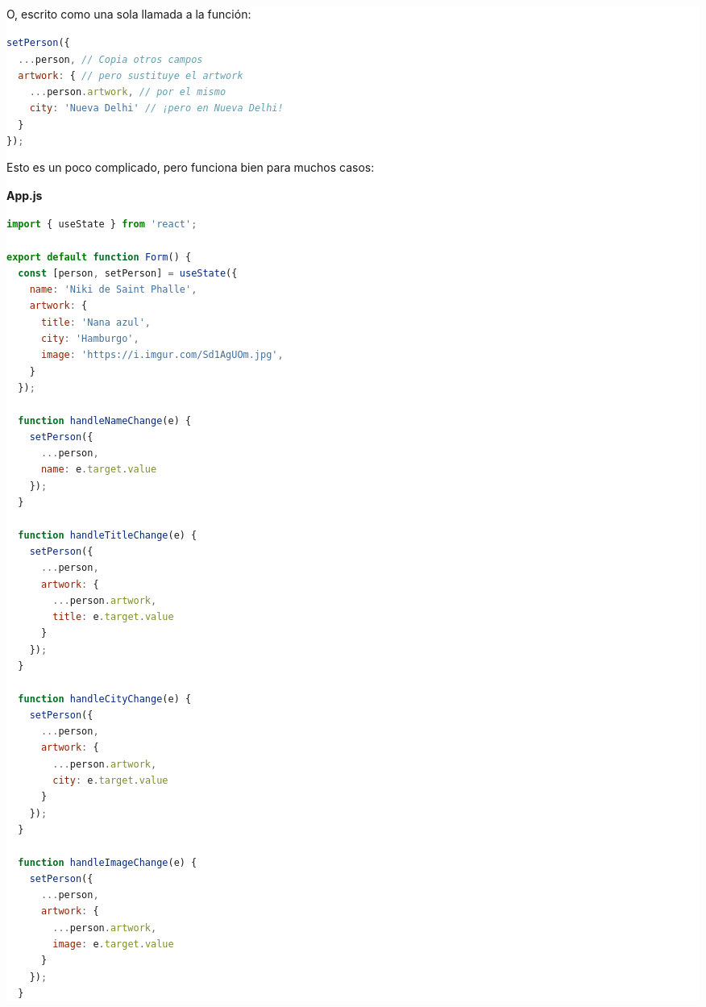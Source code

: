 O, escrito como una sola llamada a la función:

```jsx
setPerson({
  ...person, // Copia otros campos
  artwork: { // pero sustituye el artwork
    ...person.artwork, // por el mismo
    city: 'Nueva Delhi' // ¡pero en Nueva Delhi!
  }
});
```

Esto es un poco complicado, pero funciona bien para muchos casos:

**App.js**
```jsx
import { useState } from 'react';

export default function Form() {
  const [person, setPerson] = useState({
    name: 'Niki de Saint Phalle',
    artwork: {
      title: 'Nana azul',
      city: 'Hamburgo',
      image: 'https://i.imgur.com/Sd1AgUOm.jpg',
    }
  });

  function handleNameChange(e) {
    setPerson({
      ...person,
      name: e.target.value
    });
  }

  function handleTitleChange(e) {
    setPerson({
      ...person,
      artwork: {
        ...person.artwork,
        title: e.target.value
      }
    });
  }

  function handleCityChange(e) {
    setPerson({
      ...person,
      artwork: {
        ...person.artwork,
        city: e.target.value
      }
    });
  }

  function handleImageChange(e) {
    setPerson({
      ...person,
      artwork: {
        ...person.artwork,
        image: e.target.value
      }
    });
  }

```